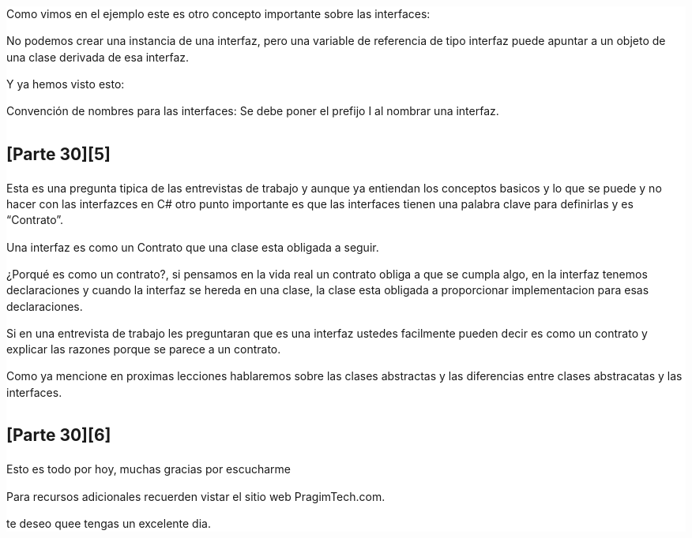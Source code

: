 Como vimos  en el ejemplo este es otro concepto importante sobre las interfaces:

No podemos crear una instancia de una interfaz, pero una variable de referencia de tipo interfaz puede apuntar a un objeto de una clase derivada de esa interfaz.

Y ya hemos visto esto:

Convención de nombres para las interfaces: Se debe poner el prefijo I al nombrar una interfaz.

## [Parte 30][5]

Esta es una pregunta tipica de las entrevistas de trabajo y aunque ya entiendan los conceptos basicos y lo que se puede y no hacer con las interfazces en C# otro punto importante es que las interfaces tienen una palabra clave para definirlas y es “Contrato”.

Una interfaz es como un Contrato que una clase esta obligada a seguir.

¿Porqué es como un contrato?, si pensamos en la vida real un contrato obliga a que se cumpla algo, en la interfaz tenemos declaraciones  y cuando la interfaz se hereda en una clase, la clase esta obligada a proporcionar implementacion para esas declaraciones.

Si en una entrevista de trabajo les preguntaran que es una interfaz ustedes facilmente pueden decir es como un contrato y explicar las razones porque se parece a un contrato.

Como ya mencione en proximas lecciones hablaremos sobre las clases abstractas y las diferencias entre clases abstracatas y las interfaces.

## [Parte 30][6]

Esto es todo por hoy, muchas gracias por escucharme

Para recursos adicionales recuerden vistar el sitio web PragimTech.com.

te deseo quee tengas un excelente dia.